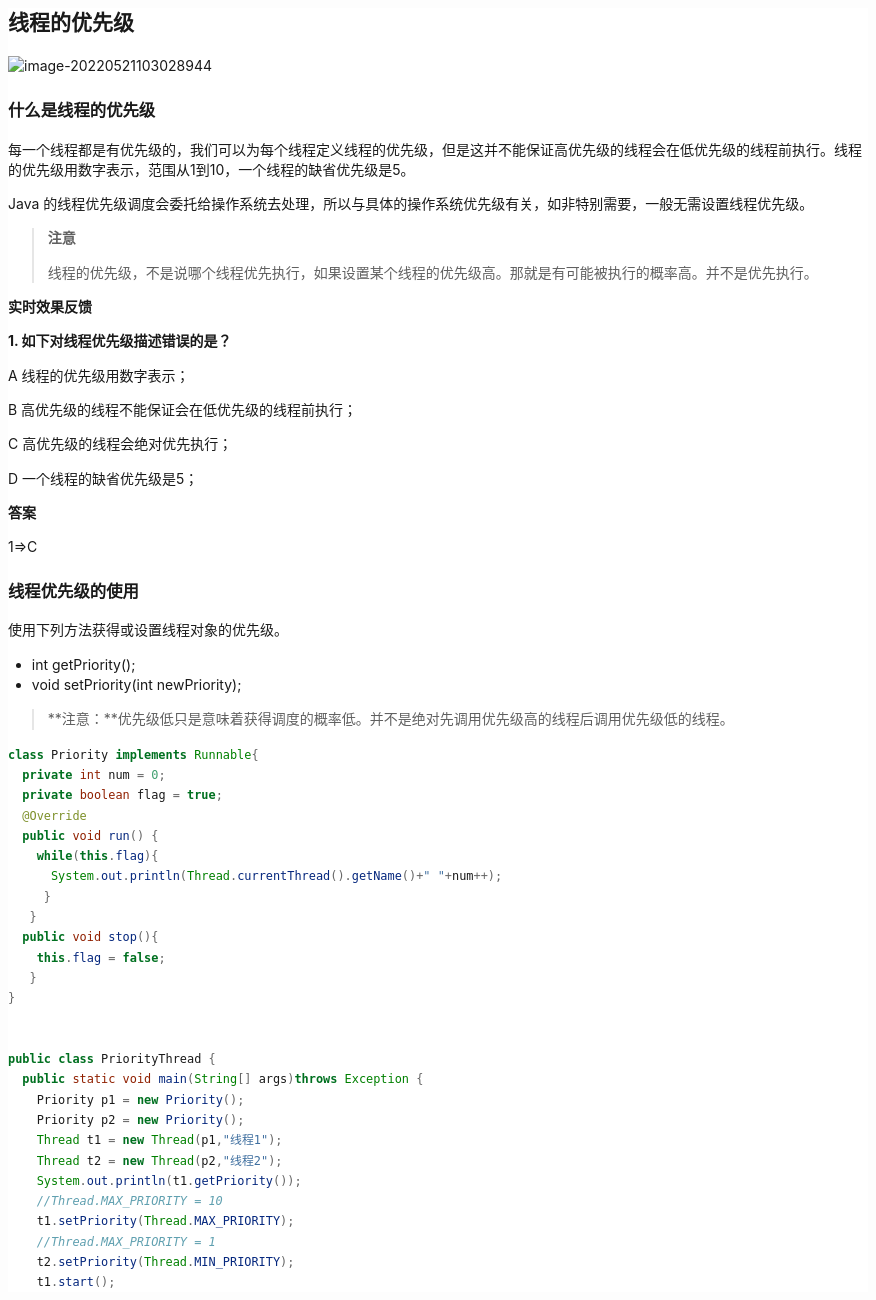 

## 线程的优先级

![image-20220521103028944](https://www.itbaizhan.com/wiki/imgs/image-20220521103028944-16531002302952.png?v=1.0.0)

### 什么是线程的优先级

每一个线程都是有优先级的，我们可以为每个线程定义线程的优先级，但是这并不能保证高优先级的线程会在低优先级的线程前执行。线程的优先级用数字表示，范围从1到10，一个线程的缺省优先级是5。

Java 的线程优先级调度会委托给操作系统去处理，所以与具体的操作系统优先级有关，如非特别需要，一般无需设置线程优先级。

> **注意**
>
> 线程的优先级，不是说哪个线程优先执行，如果设置某个线程的优先级高。那就是有可能被执行的概率高。并不是优先执行。

**实时效果反馈**

**1. 如下对线程优先级描述错误的是？**

A 线程的优先级用数字表示；

B 高优先级的线程不能保证会在低优先级的线程前执行；

C 高优先级的线程会绝对优先执行；

D 一个线程的缺省优先级是5；

**答案**

1=>C

 

### 线程优先级的使用

使用下列方法获得或设置线程对象的优先级。

- int getPriority();
- void setPriority(int newPriority);

> **注意：**优先级低只是意味着获得调度的概率低。并不是绝对先调用优先级高的线程后调用优先级低的线程。

```java
class Priority implements Runnable{
  private int num = 0;
  private boolean flag = true;
  @Override
  public void run() {
    while(this.flag){
      System.out.println(Thread.currentThread().getName()+" "+num++);
     }
   }
  public void stop(){
    this.flag = false;
   }
}


public class PriorityThread {
  public static void main(String[] args)throws Exception {
    Priority p1 = new Priority();
    Priority p2 = new Priority();
    Thread t1 = new Thread(p1,"线程1");
    Thread t2 = new Thread(p2,"线程2");
    System.out.println(t1.getPriority());
    //Thread.MAX_PRIORITY = 10
    t1.setPriority(Thread.MAX_PRIORITY);
    //Thread.MAX_PRIORITY = 1
    t2.setPriority(Thread.MIN_PRIORITY);
    t1.start();
```